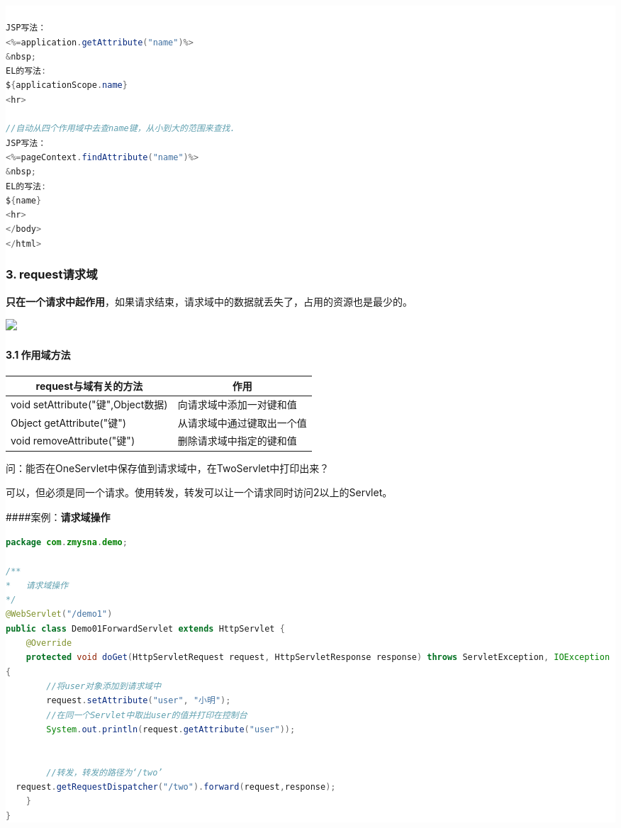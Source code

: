 ```java

JSP写法：
<%=application.getAttribute("name")%>
&nbsp;
EL的写法:
${applicationScope.name}
<hr>

//自动从四个作用域中去查name键，从小到大的范围来查找.
JSP写法：
<%=pageContext.findAttribute("name")%>
&nbsp;
EL的写法:
${name}
<hr>
</body>
</html>

```



### 3. request请求域

​	**只在一个请求中起作用**，如果请求结束，请求域中的数据就丢失了，占用的资源也是最少的。

![](https://ws1.sinaimg.cn/large/cccace14gy1fzirwwd86nj20dp08cdgh.jpg)

#### 3.1 作用域方法

| **request与域有关的方法**          | 作用                       |
| ---------------------------------- | -------------------------- |
| void setAttribute("键",Object数据) | 向请求域中添加一对键和值   |
| Object getAttribute("键")          | 从请求域中通过键取出一个值 |
| void removeAttribute("键")         | 删除请求域中指定的键和值   |

问：能否在OneServlet中保存值到请求域中，在TwoServlet中打印出来？

可以，但必须是同一个请求。使用转发，转发可以让一个请求同时访问2以上的Servlet。

####案例：**请求域操作**

```java
package com.zmysna.demo;

/**
*	请求域操作
*/
@WebServlet("/demo1")
public class Demo01ForwardServlet extends HttpServlet {
    @Override
    protected void doGet(HttpServletRequest request, HttpServletResponse response) throws ServletException, IOException {
        //将user对象添加到请求域中
        request.setAttribute("user", "小明");
        //在同一个Servlet中取出user的值并打印在控制台
        System.out.println(request.getAttribute("user"));
        
        
 		//转发，转发的路径为‘/two’
  request.getRequestDispatcher("/two").forward(request,response);
    }
}
```
